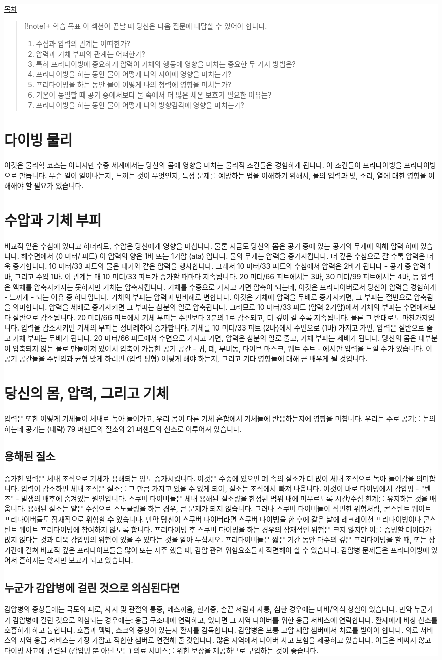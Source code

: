 [목차](1_소개)

> [!note]+ 학습 목표
> 이 섹션이 끝날 때 당신은 다음 질문에 대답할 수 있어야 합니다.
> 1. 수심과 압력의 관계는 어떠한가?
> 2. 압력과 기체 부피의 관계는 어떠한가?
> 3. 특히 프리다이빙에 중요하게 압력이 기체의 행동에 영향을 미치는 중요한 두 가지 방법은?
> 4. 프리다이빙을 하는 동안 물이 어떻게 나의 시야에 영향을 미치는가?
> 5. 프리다이빙을 하는 동안 물이 어떻게 나의 청력에 영향을 미치는가?
> 6. 기온이 동일할 때 공기 중에서보다 물 속에서 더 많은 체온 보호가 필요한 이유는?
> 7. 프리다이빙을 하는 동안 물이 어떻게 나의 방향감각에 영향을 미치는가?

# 다이빙 물리
이것은 물리학 코스는 아니지만 수중 세계에서는 당신의 몸에 영향을 미치는 물리적 조건들은 경험하게 됩니다. 이 조건들이 프리다이빙을 프리다이빙으로 만듭니다. 무슨 일이 일어나는지, 느끼는 것이 무엇인지, 특정 문제를 예방하는 법을 이해하기 위해서, 물의 압력과 빛, 소리, 열에 대한 영향을 이해해야 할 필요가 있습니다.

# 수압과 기체 부피
비교적 얕은 수심에 있다고 하더라도, 수압은 당신에게 영향을 미칩니다. 물론 지금도 당신의 몸은 공기 중에 있는 공기의 무게에 의해 압력 하에 있습니다. 해수면에서 (0 미터/ 피트) 이 압력의 양은 1바 또는 1기압 (ata) 입니다.
물의 무게는 압력을 증가시킵니다. 더 깊은 수심으로 갈 수록 압력은 더욱 증가합니다. 10 미터/33 피트의 물은 대기와 같은 압력을 행사합니다. 그래서 10 미터/33 피트의 수심에서 압력은 2바가 됩니다 - 공기 중 압력 1바, 그리고 수압 1바. 이 관계는 매 10 미터/33 피트가 증가할 때마다 지속됩니다. 20 미터/66 피트에서는 3바, 30 미터/99 피트에서는 4바, 등
압력은 액체를 압축시키지는 못하지만 기체는 압축시킵니다. 기체를 수중으로 가지고 가면 압축이 되는데, 이것은 프리다이버로서 당신이 압력을 경험하게 - 느끼게 - 되는 이유 중 하나입니다.
기체의 부피는 압력과 반비례로 변합니다. 이것은 기체에 압력을 두배로 증가시키면, 그 부피는 절반으로 압축됨을 의미합니다. 압력을 세배로 증가시키면 그 부피는 삼분의 일로 압축됩니다. 그러므로 10 미터/33 피트 (압력 2기압)에서 기체의 부피는 수면에서보다 절반으로 감소됩니다. 20 미터/66 피트에서 기체 부피는 수면보다 3분의 1로 감소되고, 더 깊이 갈 수록 지속됩니다.
물론 그 반대로도 마찬가지입니다. 압력을 감소시키면 기체의 부피는 정비례하여 증가합니다. 기체를 10 미터/33 피트 (2바)에서 수면으로 (1바) 가지고 가면, 압력은 절반으로 줄고 기체 부피는 두배가 됩니다. 20 미터/66 피트에서 수면으로 가지고 가면, 압력은 삼분의 일로 줄고, 기체 부피는 세배가 됩니다.
당신의 몸은 대부분이 압축되지 않는 물로 만들어져 있어서 압축이 가능한 공기 공간 - 귀, 폐, 부비동, 다이브 마스크, 웨트 수트 - 에서만 압력을 느낄 수가 있습니다. 이 공기 공간들을 주변압과 균형 맞게 하려면 (압력 평형) 어떻게 해야 하는지, 그리고 기타 영향들에 대해 곧 배우게 될 것입니다.

# 당신의 몸, 압력, 그리고 기체
압력은 또한 어떻게 기체들이 체내로 녹아 들어가고, 우리 몸이 다른 기체 혼합에서 기체들에 반응하는지에 영향을 미칩니다. 우리는 주로 공기를 논의하는데 공기는 (대략) 79 퍼센트의 질소와 21 퍼센트의 산소로 이루어져 있습니다.

## 용해된 질소
증가한 압력은 체내 조직으로 기체가 용해되는 양도 증가시킵니다. 이것은 수중에 있으면 폐 속의 질소가 더 많이 체내 조직으로 녹아 들어감을 의미합니다. 압력이 감소하면 체내 조직은 질소를 그 만큼 가지고 있을 수 없게 되어, 질소는 조직에서 빠져 나옵니다. 이것이 바로 다이빙에서 감압병 - "벤즈" - 발생의 배후에 숨겨있는 원인입니다. 스쿠버 다이버들은 체내 용해된 질소량을 한정된 범위 내에 머무르도록 시간/수심 한계를 유지하는 것을 배웁니다.
용해된 질소는 얕은 수심으로 스노클링을 하는 경우, 큰 문제가 되지 않습니다. 그러나 스쿠버 다이버들이 직면한 위험처럼, 콘스탄트 웨이트 프리다이버들도 잠재적으로 위험할 수 있습니다.
만약 당신이 스쿠버 다이버라면 스쿠버 다이빙을 한 후에 같은 날에 레크레이션 프리다이빙이나 콘스탄트 웨이트 프리다이빙에 참여하지 않도록 합니다.
프리다이빙 후 스쿠버 다이빙을 하는 경우의 잠재적인 위험은 크지 않지만 이를 증명할 데이타가 많지 않다는 것과 더욱 감압병의 위험이 있을 수 있다는 것을 알아 두십시오.
프리다이버들은 짧은 기간 동안 다수의 깊은 프리다이빙을 할 때, 또는 장기간에 걸쳐 비교적 깊은 프리다이브들을 많이 또는 자주 했을 때, 감압 관련 위험요소들과 직면해야 할 수 있습니다. 감압병 문제들은 프리다이빙에 있어서 흔하지는 않지만 보고가 되고 있습니다.

## 누군가 감압병에 걸린 것으로 의심된다면
감압병의 증상들에는 극도의 피로, 사지 및 관절의 통증, 메스꺼움, 현기증, 손끝 저림과 자통, 심한 경우에는 마비/의식 상실이 있습니다. 만약 누군가가 감압병에 걸린 것으로 의심되는 경우에는:
응급 구조대에 연락하고, 있다면 그 지역 다이버를 위한 응급 서비스에 연락합니다.
환자에게 비상 산소를 호흡하게 하고 눕힙니다.
호흡과 맥박, 쇼크의 증상이 있는지 환자를 감독합니다.
감압병은 보통 고압 재압 챔버에서 치료를 받아야 합니다. 의료 서비스와 지역 응급 서비스는 가장 가깝고 적합한 챔버로 연결해 줄 것입니다.
많은 지역에서 다이버 사고 보험을 제공하고 있습니다. 이들은 비싸지 않고 다이빙 사고에 관련된 (감압병 뿐 아닌 모든) 의료 서비스를 위한 보상을 제공하므로 구입하는 것이 좋습니다.
